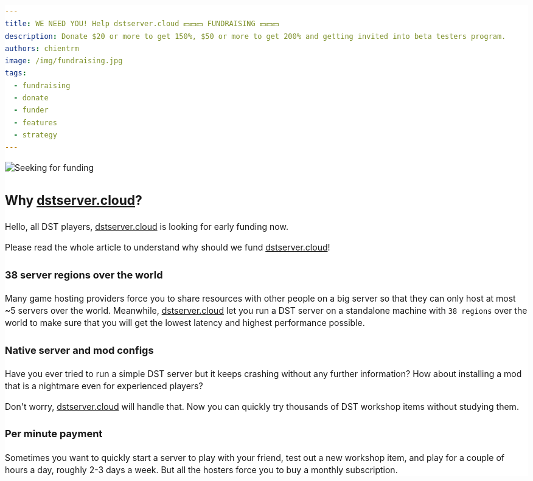 ```yaml
---
title: WE NEED YOU! Help dstserver.cloud 💵💵💵 FUNDRAISING 💵💵💵
description: Donate $20 or more to get 150%, $50 or more to get 200% and getting invited into beta testers program.
authors: chientrm
image: /img/fundraising.jpg
tags:
  - fundraising
  - donate
  - funder
  - features
  - strategy
---
```


![Seeking for funding](/img/fundraising.jpg)

## Why [dstserver.cloud](https://dstserver.cloud)?

Hello, all DST players, [dstserver.cloud](https://dstserver.cloud) is looking for early funding now.

Please read the whole article to understand why should we fund [dstserver.cloud](https://dstserver.cloud)!

<div style={{ width: "140px" }}>
  <iframe
    src="https://gogetfunding.com/embed-widget2?campaignid=7667300&frame_type=t3"
    style={{ width: "100%", height: "310px", border: "none" }}
    scrolling="no"
  ></iframe>
</div>

### 38 server regions over the world

Many game hosting providers force you to share resources with other people on a big server so that they can only host at most ~5 servers over the world. Meanwhile, [dstserver.cloud](https://dstserver.cloud) let you run a DST server on a standalone machine with `38 regions` over the world to make sure that you will get the lowest latency and highest performance possible.

### Native server and mod configs

Have you ever tried to run a simple DST server but it keeps crashing without any further information? How about installing a mod that is a nightmare even for experienced players?

Don't worry, [dstserver.cloud](https://dstserver.cloud) will handle that. Now you can quickly try thousands of DST workshop items without studying them.

### Per minute payment

Sometimes you want to quickly start a server to play with your friend, test out a new workshop item, and play for a couple of hours a day, roughly 2-3 days a week. But all the hosters force you to buy a monthly subscription.
